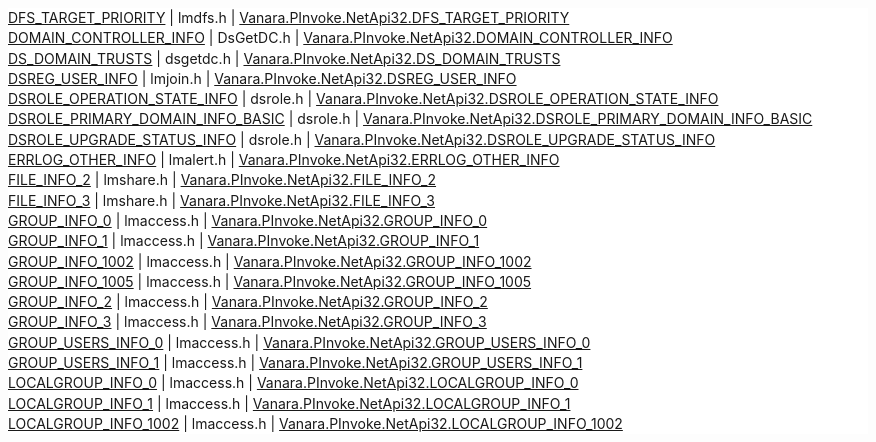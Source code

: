 [DFS_TARGET_PRIORITY](https://www.google.com/search?num=5&q=DFS_TARGET_PRIORITY+site%3Adocs.microsoft.com) | lmdfs.h | [Vanara.PInvoke.NetApi32.DFS_TARGET_PRIORITY](https://github.com/dahall/Vanara/search?l=C%23&q=DFS_TARGET_PRIORITY)  
[DOMAIN_CONTROLLER_INFO](https://www.google.com/search?num=5&q=DOMAIN_CONTROLLER_INFO+site%3Adocs.microsoft.com) | DsGetDC.h | [Vanara.PInvoke.NetApi32.DOMAIN_CONTROLLER_INFO](https://github.com/dahall/Vanara/search?l=C%23&q=DOMAIN_CONTROLLER_INFO)  
[DS_DOMAIN_TRUSTS](https://www.google.com/search?num=5&q=DS_DOMAIN_TRUSTS+site%3Adocs.microsoft.com) | dsgetdc.h | [Vanara.PInvoke.NetApi32.DS_DOMAIN_TRUSTS](https://github.com/dahall/Vanara/search?l=C%23&q=DS_DOMAIN_TRUSTS)  
[DSREG_USER_INFO](https://www.google.com/search?num=5&q=DSREG_USER_INFO+site%3Adocs.microsoft.com) | lmjoin.h | [Vanara.PInvoke.NetApi32.DSREG_USER_INFO](https://github.com/dahall/Vanara/search?l=C%23&q=DSREG_USER_INFO)  
[DSROLE_OPERATION_STATE_INFO](https://www.google.com/search?num=5&q=DSROLE_OPERATION_STATE_INFO+site%3Adocs.microsoft.com) | dsrole.h | [Vanara.PInvoke.NetApi32.DSROLE_OPERATION_STATE_INFO](https://github.com/dahall/Vanara/search?l=C%23&q=DSROLE_OPERATION_STATE_INFO)  
[DSROLE_PRIMARY_DOMAIN_INFO_BASIC](https://www.google.com/search?num=5&q=DSROLE_PRIMARY_DOMAIN_INFO_BASIC+site%3Adocs.microsoft.com) | dsrole.h | [Vanara.PInvoke.NetApi32.DSROLE_PRIMARY_DOMAIN_INFO_BASIC](https://github.com/dahall/Vanara/search?l=C%23&q=DSROLE_PRIMARY_DOMAIN_INFO_BASIC)  
[DSROLE_UPGRADE_STATUS_INFO](https://www.google.com/search?num=5&q=DSROLE_UPGRADE_STATUS_INFO+site%3Adocs.microsoft.com) | dsrole.h | [Vanara.PInvoke.NetApi32.DSROLE_UPGRADE_STATUS_INFO](https://github.com/dahall/Vanara/search?l=C%23&q=DSROLE_UPGRADE_STATUS_INFO)  
[ERRLOG_OTHER_INFO](https://www.google.com/search?num=5&q=ERRLOG_OTHER_INFO+site%3Adocs.microsoft.com) | lmalert.h | [Vanara.PInvoke.NetApi32.ERRLOG_OTHER_INFO](https://github.com/dahall/Vanara/search?l=C%23&q=ERRLOG_OTHER_INFO)  
[FILE_INFO_2](https://www.google.com/search?num=5&q=FILE_INFO_2+site%3Adocs.microsoft.com) | lmshare.h | [Vanara.PInvoke.NetApi32.FILE_INFO_2](https://github.com/dahall/Vanara/search?l=C%23&q=FILE_INFO_2)  
[FILE_INFO_3](https://www.google.com/search?num=5&q=FILE_INFO_3+site%3Adocs.microsoft.com) | lmshare.h | [Vanara.PInvoke.NetApi32.FILE_INFO_3](https://github.com/dahall/Vanara/search?l=C%23&q=FILE_INFO_3)  
[GROUP_INFO_0](https://www.google.com/search?num=5&q=GROUP_INFO_0+site%3Adocs.microsoft.com) | lmaccess.h | [Vanara.PInvoke.NetApi32.GROUP_INFO_0](https://github.com/dahall/Vanara/search?l=C%23&q=GROUP_INFO_0)  
[GROUP_INFO_1](https://www.google.com/search?num=5&q=GROUP_INFO_1+site%3Adocs.microsoft.com) | lmaccess.h | [Vanara.PInvoke.NetApi32.GROUP_INFO_1](https://github.com/dahall/Vanara/search?l=C%23&q=GROUP_INFO_1)  
[GROUP_INFO_1002](https://www.google.com/search?num=5&q=GROUP_INFO_1002+site%3Adocs.microsoft.com) | lmaccess.h | [Vanara.PInvoke.NetApi32.GROUP_INFO_1002](https://github.com/dahall/Vanara/search?l=C%23&q=GROUP_INFO_1002)  
[GROUP_INFO_1005](https://www.google.com/search?num=5&q=GROUP_INFO_1005+site%3Adocs.microsoft.com) | lmaccess.h | [Vanara.PInvoke.NetApi32.GROUP_INFO_1005](https://github.com/dahall/Vanara/search?l=C%23&q=GROUP_INFO_1005)  
[GROUP_INFO_2](https://www.google.com/search?num=5&q=GROUP_INFO_2+site%3Adocs.microsoft.com) | lmaccess.h | [Vanara.PInvoke.NetApi32.GROUP_INFO_2](https://github.com/dahall/Vanara/search?l=C%23&q=GROUP_INFO_2)  
[GROUP_INFO_3](https://www.google.com/search?num=5&q=GROUP_INFO_3+site%3Adocs.microsoft.com) | lmaccess.h | [Vanara.PInvoke.NetApi32.GROUP_INFO_3](https://github.com/dahall/Vanara/search?l=C%23&q=GROUP_INFO_3)  
[GROUP_USERS_INFO_0](https://www.google.com/search?num=5&q=GROUP_USERS_INFO_0+site%3Adocs.microsoft.com) | lmaccess.h | [Vanara.PInvoke.NetApi32.GROUP_USERS_INFO_0](https://github.com/dahall/Vanara/search?l=C%23&q=GROUP_USERS_INFO_0)  
[GROUP_USERS_INFO_1](https://www.google.com/search?num=5&q=GROUP_USERS_INFO_1+site%3Adocs.microsoft.com) | lmaccess.h | [Vanara.PInvoke.NetApi32.GROUP_USERS_INFO_1](https://github.com/dahall/Vanara/search?l=C%23&q=GROUP_USERS_INFO_1)  
[LOCALGROUP_INFO_0](https://www.google.com/search?num=5&q=LOCALGROUP_INFO_0+site%3Adocs.microsoft.com) | lmaccess.h | [Vanara.PInvoke.NetApi32.LOCALGROUP_INFO_0](https://github.com/dahall/Vanara/search?l=C%23&q=LOCALGROUP_INFO_0)  
[LOCALGROUP_INFO_1](https://www.google.com/search?num=5&q=LOCALGROUP_INFO_1+site%3Adocs.microsoft.com) | lmaccess.h | [Vanara.PInvoke.NetApi32.LOCALGROUP_INFO_1](https://github.com/dahall/Vanara/search?l=C%23&q=LOCALGROUP_INFO_1)  
[LOCALGROUP_INFO_1002](https://www.google.com/search?num=5&q=LOCALGROUP_INFO_1002+site%3Adocs.microsoft.com) | lmaccess.h | [Vanara.PInvoke.NetApi32.LOCALGROUP_INFO_1002](https://github.com/dahall/Vanara/search?l=C%23&q=LOCALGROUP_INFO_1002)  